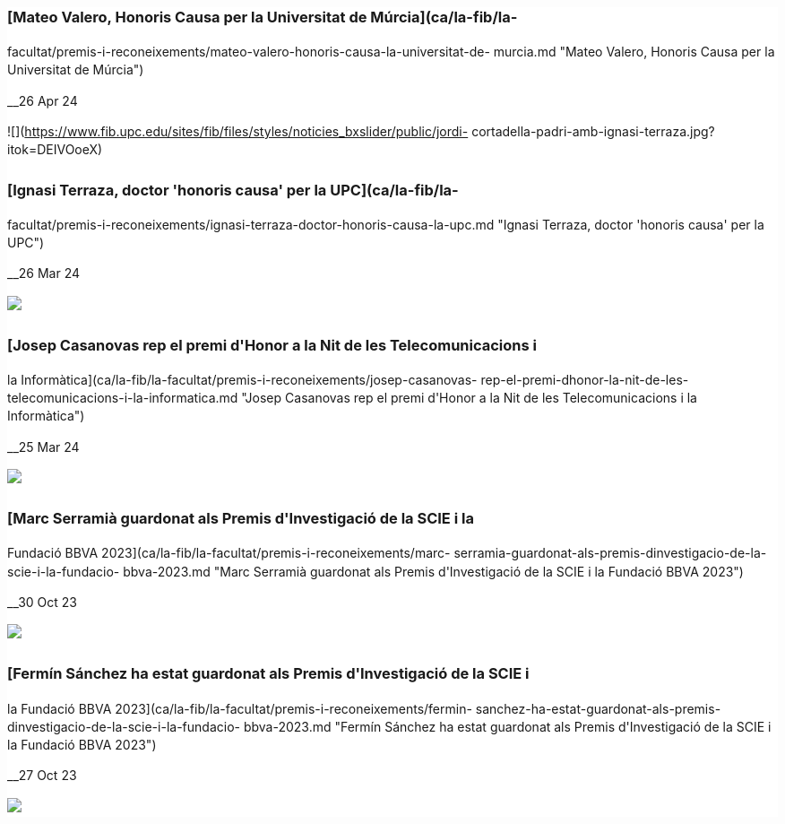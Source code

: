 ### [Mateo Valero, Honoris Causa per la Universitat de Múrcia](ca/la-fib/la-
facultat/premis-i-reconeixements/mateo-valero-honoris-causa-la-universitat-de-
murcia.md "Mateo Valero, Honoris Causa per la Universitat de Múrcia")

__26 Apr 24

![](https://www.fib.upc.edu/sites/fib/files/styles/noticies_bxslider/public/jordi-
cortadella-padri-amb-ignasi-terraza.jpg?itok=DEIVOoeX)

### [Ignasi Terraza, doctor 'honoris causa' per la UPC](ca/la-fib/la-
facultat/premis-i-reconeixements/ignasi-terraza-doctor-honoris-causa-la-upc.md
"Ignasi Terraza, doctor 'honoris causa' per la UPC")

__26 Mar 24

![](https://www.fib.upc.edu/sites/fib/files/styles/noticies_bxslider/public/josep_casanovas_premi_dhonor_web.jpg?itok=UgmhPJeA)

### [Josep Casanovas rep el premi d'Honor a la Nit de les Telecomunicacions i
la Informàtica](ca/la-fib/la-facultat/premis-i-reconeixements/josep-casanovas-
rep-el-premi-dhonor-la-nit-de-les-telecomunicacions-i-la-informatica.md "Josep
Casanovas rep el premi d'Honor a la Nit de les Telecomunicacions i la
Informàtica")

__25 Mar 24

![](https://www.fib.upc.edu/sites/fib/files/styles/noticies_bxslider/public/premios_informatica_marc_serramia_amoros_noticia.jpg?itok=3jkO544Q)

### [Marc Serramià guardonat als Premis d'Investigació de la SCIE i la
Fundació BBVA 2023](ca/la-fib/la-facultat/premis-i-reconeixements/marc-
serramia-guardonat-als-premis-dinvestigacio-de-la-scie-i-la-fundacio-
bbva-2023.md "Marc Serramià guardonat als Premis d'Investigació de la SCIE i
la Fundació BBVA 2023")

__30 Oct 23

![](https://www.fib.upc.edu/sites/fib/files/styles/noticies_bxslider/public/fermin_sanchez_carracedo_premios_informatica_news.jpg?itok=aKPec5V3)

### [Fermín Sánchez ha estat guardonat als Premis d'Investigació de la SCIE i
la Fundació BBVA 2023](ca/la-fib/la-facultat/premis-i-reconeixements/fermin-
sanchez-ha-estat-guardonat-als-premis-dinvestigacio-de-la-scie-i-la-fundacio-
bbva-2023.md "Fermín Sánchez ha estat guardonat als Premis d'Investigació de
la SCIE i la Fundació BBVA 2023")

__27 Oct 23

![](https://www.fib.upc.edu/sites/fib/files/styles/noticies_bxslider/public/fotopremivictordivi2_0.jpg?itok=sn6vInz-)
